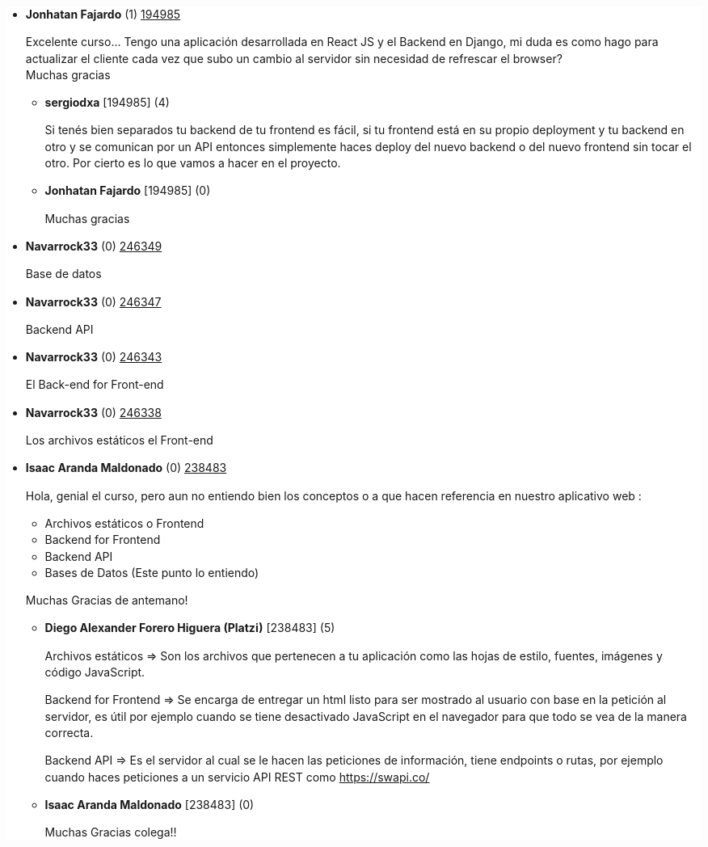 * **Jonhatan Fajardo** (1) [194985](https://platzi.com/comentario/194985/) 

	Excelente curso… Tengo una aplicación desarrollada en React JS y el Backend en Django, mi duda es como hago para actualizar el cliente cada vez que subo un cambio al servidor sin necesidad de refrescar el browser?  
	Muchas gracias

	* **sergiodxa** [194985] (4)

		Si tenés bien separados tu backend de tu frontend es fácil, si tu frontend está en su propio deployment y tu backend en otro y se comunican por un API entonces simplemente haces deploy del nuevo backend o del nuevo frontend sin tocar el otro. Por cierto es lo que vamos a hacer en el proyecto.

	* **Jonhatan Fajardo** [194985] (0)

		Muchas gracias

* **Navarrock33** (0) [246349](https://platzi.com/comentario/246349/) 

	Base de datos

* **Navarrock33** (0) [246347](https://platzi.com/comentario/246347/) 

	Backend API

* **Navarrock33** (0) [246343](https://platzi.com/comentario/246343/) 

	El Back-end for Front-end

* **Navarrock33** (0) [246338](https://platzi.com/comentario/246338/) 

	Los archivos estáticos el Front-end 

* **Isaac Aranda Maldonado** (0) [238483](https://platzi.com/comentario/238483/) 

	Hola, genial el curso, pero aun no entiendo bien los conceptos o a que hacen referencia en nuestro aplicativo web :
	
	* Archivos estáticos o Frontend
	* Backend for Frontend
	* Backend API
	* Bases de Datos (Este punto lo entiendo)
	
	
	
	Muchas Gracias de antemano!

	* **Diego Alexander Forero Higuera (Platzi)** [238483] (5)

		Archivos estáticos => Son los archivos que pertenecen a tu aplicación como las hojas de estilo, fuentes, imágenes y código JavaScript.
		
		Backend for Frontend => Se encarga de entregar un html listo para ser mostrado al usuario con base en la petición al servidor, es útil por ejemplo cuando se tiene desactivado JavaScript en el navegador para que todo se vea de la manera correcta.
		
		Backend API => Es el servidor al cual se le hacen las peticiones de información, tiene endpoints o rutas, por ejemplo cuando haces peticiones a un servicio API REST como <https://swapi.co/>

	* **Isaac Aranda Maldonado** [238483] (0)

		Muchas Gracias colega!!
